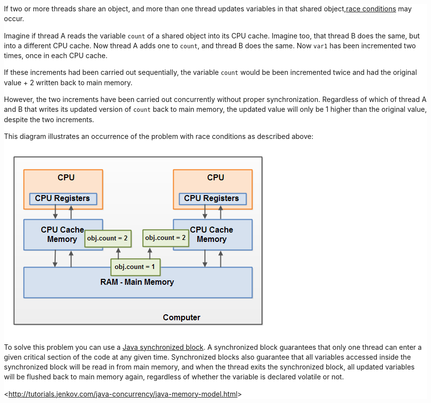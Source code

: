If two or more threads share an object, and more than one thread updates variables in that shared object,[race conditions](http://tutorials.jenkov.com/java-concurrency/race-conditions-and-critical-sections.html) may occur.

Imagine if thread A reads the variable `count` of a shared object into its CPU cache. Imagine too, that thread B does the same, but into a different CPU cache. Now thread A adds one to `count`, and thread B does the same. Now `var1` has been incremented two times, once in each CPU cache.

If these increments had been carried out sequentially, the variable `count` would be been incremented twice and had the original value + 2 written back to main memory.

However, the two increments have been carried out concurrently without proper synchronization. Regardless of which of thread A and B that writes its updated version of `count` back to main memory, the updated value will only be 1 higher than the original value, despite the two increments.

This diagram illustrates an occurrence of the problem with race conditions as described above:

![](11_07_java-memory-model-7.png)

To solve this problem you can use a [Java synchronized block](http://tutorials.jenkov.com/java-concurrency/synchronized.html). A synchronized block guarantees that only one thread can enter a given critical section of the code at any given time. Synchronized blocks also guarantee that all variables accessed inside the synchronized block will be read in from main memory, and when the thread exits the synchronized block, all updated variables will be flushed back to main memory again, regardless of whether the variable is declared volatile or not.

<<http://tutorials.jenkov.com/java-concurrency/java-memory-model.html>>
